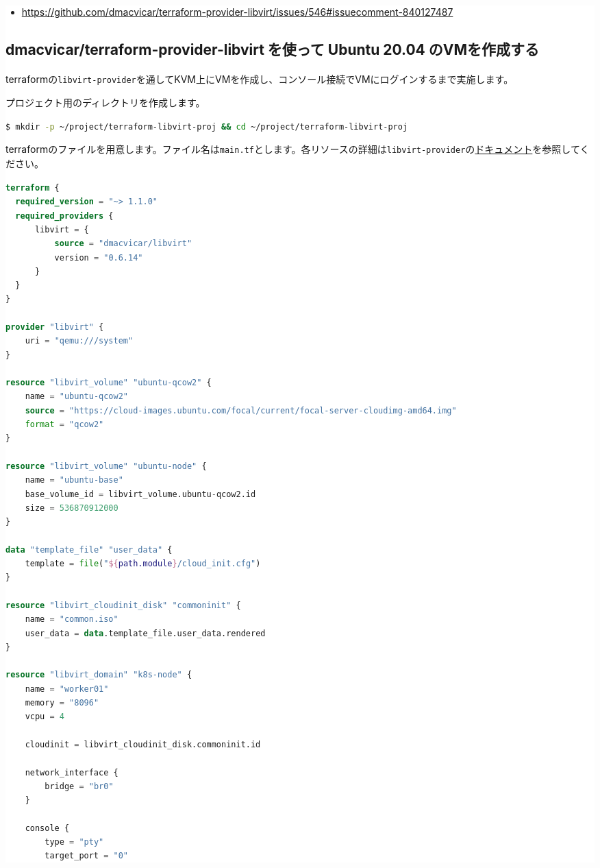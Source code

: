 - <https://github.com/dmacvicar/terraform-provider-libvirt/issues/546#issuecomment-840127487>

## dmacvicar/terraform-provider-libvirt を使って Ubuntu 20.04 のVMを作成する

terraformの`libvirt-provider`を通してKVM上にVMを作成し、コンソール接続でVMにログインするまで実施します。

プロジェクト用のディレクトリを作成します。

```bash
$ mkdir -p ~/project/terraform-libvirt-proj && cd ~/project/terraform-libvirt-proj
```
terraformのファイルを用意します。ファイル名は`main.tf`とします。各リソースの詳細は`libvirt-provider`の[ドキュメント](https://registry.terraform.io/providers/dmacvicar/libvirt/latest/docs)を参照してください。

```terraform
terraform {
  required_version = "~> 1.1.0"
  required_providers {
      libvirt = {
          source = "dmacvicar/libvirt"
          version = "0.6.14"
      }
  }
}

provider "libvirt" {
    uri = "qemu:///system"
}

resource "libvirt_volume" "ubuntu-qcow2" {
    name = "ubuntu-qcow2"
    source = "https://cloud-images.ubuntu.com/focal/current/focal-server-cloudimg-amd64.img"
    format = "qcow2"
}

resource "libvirt_volume" "ubuntu-node" {
    name = "ubuntu-base"
    base_volume_id = libvirt_volume.ubuntu-qcow2.id
    size = 536870912000
}

data "template_file" "user_data" {
    template = file("${path.module}/cloud_init.cfg")
}

resource "libvirt_cloudinit_disk" "commoninit" {
    name = "common.iso"
    user_data = data.template_file.user_data.rendered
}

resource "libvirt_domain" "k8s-node" {
    name = "worker01"
    memory = "8096"
    vcpu = 4

    cloudinit = libvirt_cloudinit_disk.commoninit.id

    network_interface {
        bridge = "br0"
    }

    console {
        type = "pty"
        target_port = "0"
```